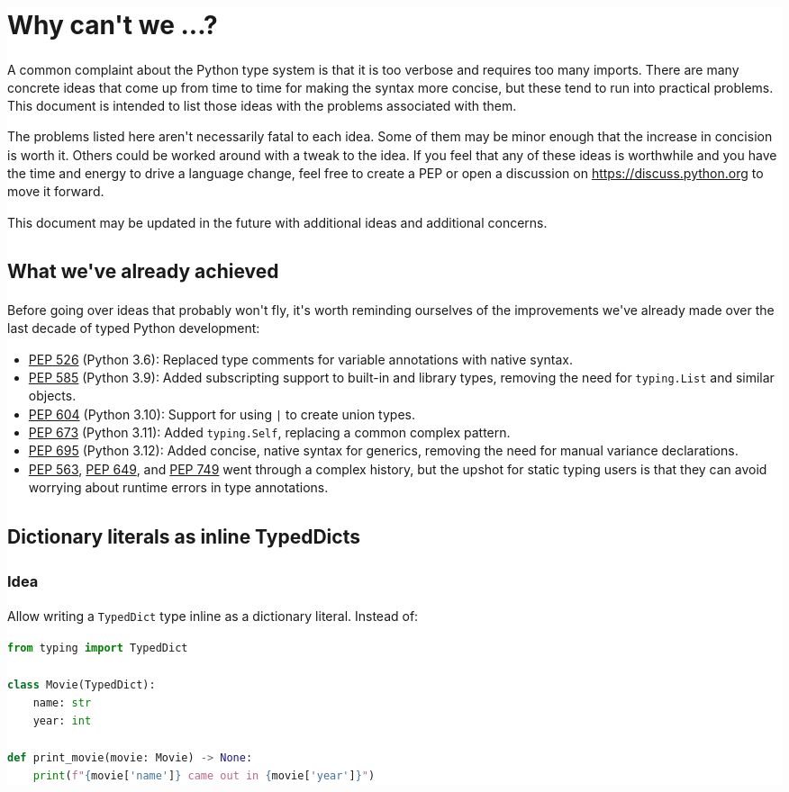 # Why can't we ...?

A common complaint about the Python type system is that it is too verbose
and requires too many imports. There are many concrete ideas that come up
from time to time for making the syntax more concise, but these tend to run
into practical problems. This document is intended to list those ideas with
the problems associated with them.

The problems listed here aren't necessarily fatal to each idea.
Some of them may be minor enough that the increase in concision is worth
it. Others could be worked around with a tweak to the idea. If you feel
that any of these ideas is worthwhile and you have the time and energy
to drive a language change, feel free to create a PEP or open a discussion
on https://discuss.python.org to move it forward.

This document may be updated in the future with additional ideas and
additional concerns.

## What we've already achieved

Before going over ideas that probably won't fly, it's worth reminding ourselves
of the improvements we've already made over the last decade of typed Python
development:

- [PEP 526](https://peps.python.org/pep-0526/) (Python 3.6): Replaced type
  comments for variable annotations with native syntax.
- [PEP 585](https://peps.python.org/pep-0585/) (Python 3.9): Added subscripting
  support to built-in and library types, removing the need for `typing.List` and
  similar objects.
- [PEP 604](https://peps.python.org/pep-0604/) (Python 3.10): Support for using
  `|` to create union types.
- [PEP 673](https://peps.python.org/pep-0673/) (Python 3.11): Added `typing.Self`,
  replacing a common complex pattern.
- [PEP 695](https://peps.python.org/pep-0695/) (Python 3.12): Added concise, native 
  syntax for generics, removing the need for manual variance declarations.
- [PEP 563](https://peps.python.org/pep-0563/), [PEP 649](https://peps.python.org/pep-0649/),
  and [PEP 749](https://peps.python.org/pep-0749/) went through a complex history,
  but the upshot for static typing users is that they can avoid worrying about
  runtime errors in type annotations.

## Dictionary literals as inline TypedDicts

### Idea

Allow writing a `TypedDict` type inline as a dictionary literal. Instead of:

```python
from typing import TypedDict

class Movie(TypedDict):
    name: str
    year: int

def print_movie(movie: Movie) -> None:
    print(f"{movie['name']} came out in {movie['year']}")
```
